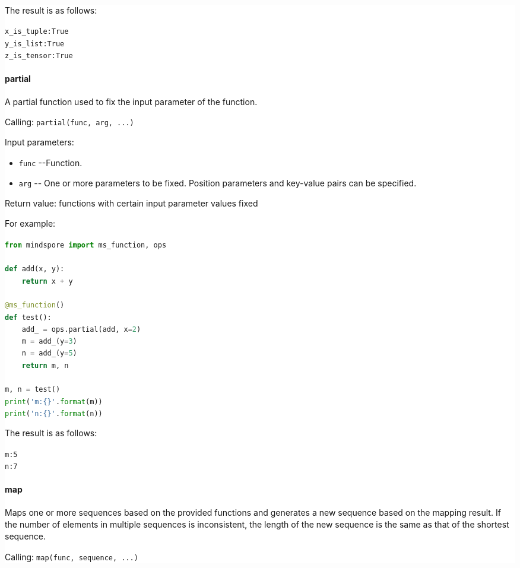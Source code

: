 The result is as follows:

```text
x_is_tuple:True
y_is_list:True
z_is_tensor:True
```

#### partial

A partial function used to fix the input parameter of the function.

Calling: `partial(func, arg, ...)`

Input parameters:

- `func` --Function.

- `arg` -- One or more parameters to be fixed. Position parameters and key-value pairs can be specified.

Return value: functions with certain input parameter values fixed

For example:

```python
from mindspore import ms_function, ops

def add(x, y):
    return x + y

@ms_function()
def test():
    add_ = ops.partial(add, x=2)
    m = add_(y=3)
    n = add_(y=5)
    return m, n

m, n = test()
print('m:{}'.format(m))
print('n:{}'.format(n))
```

The result is as follows:

```text
m:5
n:7
```

#### map

Maps one or more sequences based on the provided functions and generates a new sequence based on the mapping result.
If the number of elements in multiple sequences is inconsistent, the length of the new sequence is the same as that of the shortest sequence.

Calling: `map(func, sequence, ...)`

